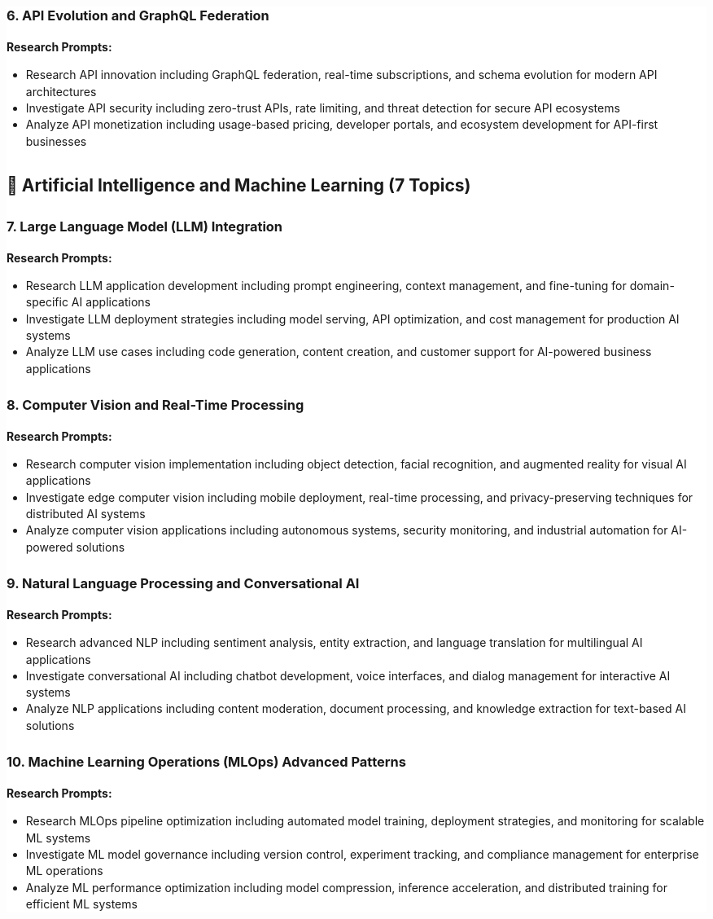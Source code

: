 ### 6. API Evolution and GraphQL Federation
**Research Prompts:**
- Research API innovation including GraphQL federation, real-time subscriptions, and schema evolution for modern API architectures
- Investigate API security including zero-trust APIs, rate limiting, and threat detection for secure API ecosystems
- Analyze API monetization including usage-based pricing, developer portals, and ecosystem development for API-first businesses

## 🤖 Artificial Intelligence and Machine Learning (7 Topics)

### 7. Large Language Model (LLM) Integration
**Research Prompts:**
- Research LLM application development including prompt engineering, context management, and fine-tuning for domain-specific AI applications
- Investigate LLM deployment strategies including model serving, API optimization, and cost management for production AI systems
- Analyze LLM use cases including code generation, content creation, and customer support for AI-powered business applications

### 8. Computer Vision and Real-Time Processing
**Research Prompts:**
- Research computer vision implementation including object detection, facial recognition, and augmented reality for visual AI applications
- Investigate edge computer vision including mobile deployment, real-time processing, and privacy-preserving techniques for distributed AI systems
- Analyze computer vision applications including autonomous systems, security monitoring, and industrial automation for AI-powered solutions

### 9. Natural Language Processing and Conversational AI
**Research Prompts:**
- Research advanced NLP including sentiment analysis, entity extraction, and language translation for multilingual AI applications
- Investigate conversational AI including chatbot development, voice interfaces, and dialog management for interactive AI systems
- Analyze NLP applications including content moderation, document processing, and knowledge extraction for text-based AI solutions

### 10. Machine Learning Operations (MLOps) Advanced Patterns
**Research Prompts:**
- Research MLOps pipeline optimization including automated model training, deployment strategies, and monitoring for scalable ML systems
- Investigate ML model governance including version control, experiment tracking, and compliance management for enterprise ML operations
- Analyze ML performance optimization including model compression, inference acceleration, and distributed training for efficient ML systems
